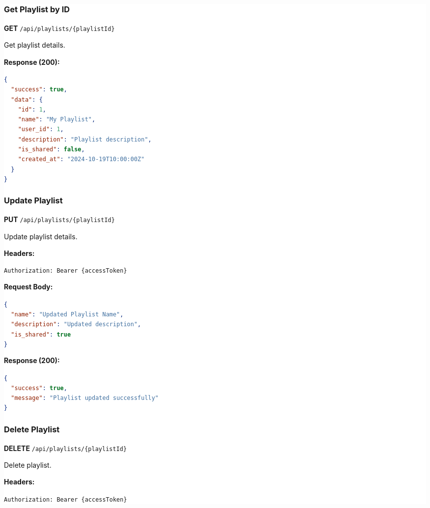 ### Get Playlist by ID
**GET** `/api/playlists/{playlistId}`

Get playlist details.

**Response (200):**
```json
{
  "success": true,
  "data": {
    "id": 1,
    "name": "My Playlist",
    "user_id": 1,
    "description": "Playlist description",
    "is_shared": false,
    "created_at": "2024-10-19T10:00:00Z"
  }
}
```

### Update Playlist
**PUT** `/api/playlists/{playlistId}`

Update playlist details.

**Headers:**
```
Authorization: Bearer {accessToken}
```

**Request Body:**
```json
{
  "name": "Updated Playlist Name",
  "description": "Updated description",
  "is_shared": true
}
```

**Response (200):**
```json
{
  "success": true,
  "message": "Playlist updated successfully"
}
```

### Delete Playlist
**DELETE** `/api/playlists/{playlistId}`

Delete playlist.

**Headers:**
```
Authorization: Bearer {accessToken}
```
